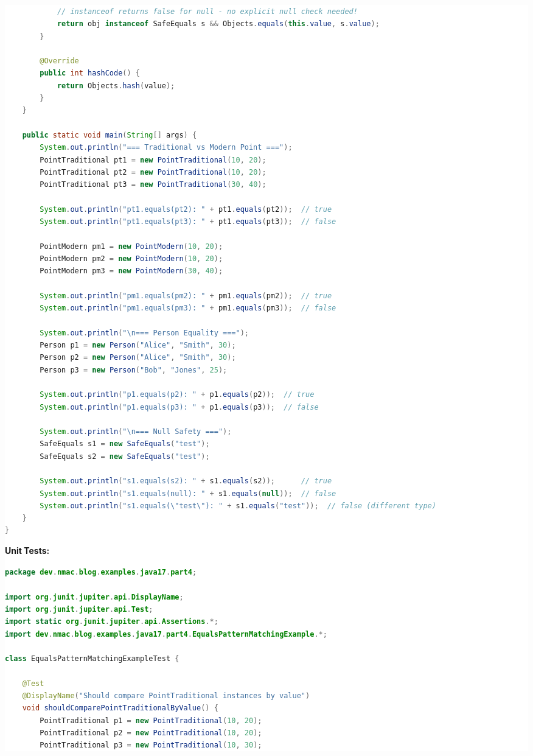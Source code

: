 ```java
            // instanceof returns false for null - no explicit null check needed!
            return obj instanceof SafeEquals s && Objects.equals(this.value, s.value);
        }

        @Override
        public int hashCode() {
            return Objects.hash(value);
        }
    }

    public static void main(String[] args) {
        System.out.println("=== Traditional vs Modern Point ===");
        PointTraditional pt1 = new PointTraditional(10, 20);
        PointTraditional pt2 = new PointTraditional(10, 20);
        PointTraditional pt3 = new PointTraditional(30, 40);

        System.out.println("pt1.equals(pt2): " + pt1.equals(pt2));  // true
        System.out.println("pt1.equals(pt3): " + pt1.equals(pt3));  // false

        PointModern pm1 = new PointModern(10, 20);
        PointModern pm2 = new PointModern(10, 20);
        PointModern pm3 = new PointModern(30, 40);

        System.out.println("pm1.equals(pm2): " + pm1.equals(pm2));  // true
        System.out.println("pm1.equals(pm3): " + pm1.equals(pm3));  // false

        System.out.println("\n=== Person Equality ===");
        Person p1 = new Person("Alice", "Smith", 30);
        Person p2 = new Person("Alice", "Smith", 30);
        Person p3 = new Person("Bob", "Jones", 25);

        System.out.println("p1.equals(p2): " + p1.equals(p2));  // true
        System.out.println("p1.equals(p3): " + p1.equals(p3));  // false

        System.out.println("\n=== Null Safety ===");
        SafeEquals s1 = new SafeEquals("test");
        SafeEquals s2 = new SafeEquals("test");

        System.out.println("s1.equals(s2): " + s1.equals(s2));      // true
        System.out.println("s1.equals(null): " + s1.equals(null));  // false
        System.out.println("s1.equals(\"test\"): " + s1.equals("test"));  // false (different type)
    }
}
```

**Unit Tests:**

```java
package dev.nmac.blog.examples.java17.part4;

import org.junit.jupiter.api.DisplayName;
import org.junit.jupiter.api.Test;
import static org.junit.jupiter.api.Assertions.*;
import dev.nmac.blog.examples.java17.part4.EqualsPatternMatchingExample.*;

class EqualsPatternMatchingExampleTest {

    @Test
    @DisplayName("Should compare PointTraditional instances by value")
    void shouldComparePointTraditionalByValue() {
        PointTraditional p1 = new PointTraditional(10, 20);
        PointTraditional p2 = new PointTraditional(10, 20);
        PointTraditional p3 = new PointTraditional(10, 30);

```